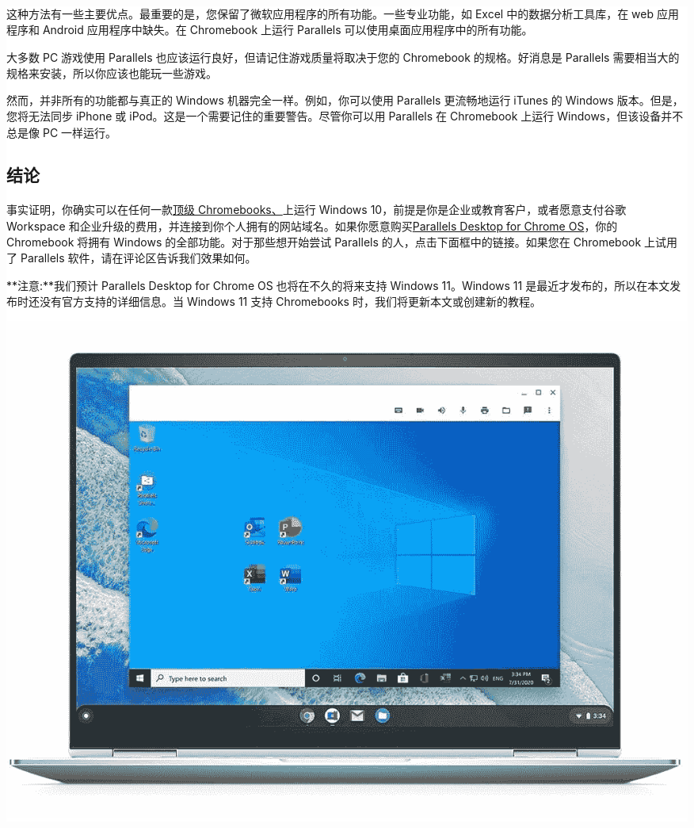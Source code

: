 这种方法有一些主要优点。最重要的是，您保留了微软应用程序的所有功能。一些专业功能，如 Excel 中的数据分析工具库，在 web 应用程序和 Android 应用程序中缺失。在 Chromebook 上运行 Parallels 可以使用桌面应用程序中的所有功能。

大多数 PC 游戏使用 Parallels 也应该运行良好，但请记住游戏质量将取决于您的 Chromebook 的规格。好消息是 Parallels 需要相当大的规格来安装，所以你应该也能玩一些游戏。

然而，并非所有的功能都与真正的 Windows 机器完全一样。例如，你可以使用 Parallels 更流畅地运行 iTunes 的 Windows 版本。但是，您将无法同步 iPhone 或 iPod。这是一个需要记住的重要警告。尽管你可以用 Parallels 在 Chromebook 上运行 Windows，但该设备并不总是像 PC 一样运行。

## 结论

事实证明，你确实可以在任何一款[顶级 Chromebooks、](https://www.xda-developers.com/best-chromebooks/)上运行 Windows 10，前提是你是企业或教育客户，或者愿意支付谷歌 Workspace 和企业升级的费用，并连接到你个人拥有的网站域名。如果你愿意购买[Parallels Desktop for Chrome OS](https://www.anrdoezrs.net/links/100122946/type/dlg/sid/UUxdaUeUpU3295/https://www.parallels.com/products/desktop/chrome/)，你的 Chromebook 将拥有 Windows 的全部功能。对于那些想开始尝试 Parallels 的人，点击下面框中的链接。如果您在 Chromebook 上试用了 Parallels 软件，请在评论区告诉我们效果如何。

**注意:**我们预计 Parallels Desktop for Chrome OS 也将在不久的将来支持 Windows 11。Windows 11 是最近才发布的，所以在本文发布时还没有官方支持的详细信息。当 Windows 11 支持 Chromebooks 时，我们将更新本文或创建新的教程。

 <picture>![Parallels Desktop is a full-featured Windows container that runs natively on Chrome OS. This software allows you to run the full version of Windows on your Chromebook.](img/f794f234e438998262bd2b838876d1db.png)</picture> 
